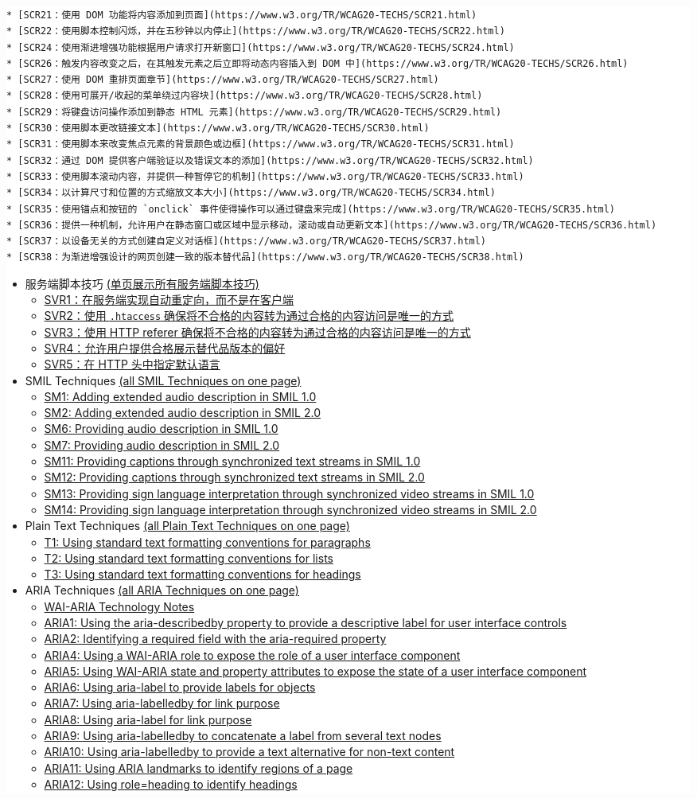     * [SCR21：使用 DOM 功能将内容添加到页面](https://www.w3.org/TR/WCAG20-TECHS/SCR21.html)
    * [SCR22：使用脚本控制闪烁，并在五秒钟以内停止](https://www.w3.org/TR/WCAG20-TECHS/SCR22.html)
    * [SCR24：使用渐进增强功能根据用户请求打开新窗口](https://www.w3.org/TR/WCAG20-TECHS/SCR24.html)
    * [SCR26：触发内容改变之后，在其触发元素之后立即将动态内容插入到 DOM 中](https://www.w3.org/TR/WCAG20-TECHS/SCR26.html)
    * [SCR27：使用 DOM 重排页面章节](https://www.w3.org/TR/WCAG20-TECHS/SCR27.html)
    * [SCR28：使用可展开/收起的菜单绕过内容块](https://www.w3.org/TR/WCAG20-TECHS/SCR28.html)
    * [SCR29：将键盘访问操作添加到静态 HTML 元素](https://www.w3.org/TR/WCAG20-TECHS/SCR29.html)
    * [SCR30：使用脚本更改链接文本](https://www.w3.org/TR/WCAG20-TECHS/SCR30.html)
    * [SCR31：使用脚本来改变焦点元素的背景颜色或边框](https://www.w3.org/TR/WCAG20-TECHS/SCR31.html)
    * [SCR32：通过 DOM 提供客户端验证以及错误文本的添加](https://www.w3.org/TR/WCAG20-TECHS/SCR32.html)
    * [SCR33：使用脚本滚动内容，并提供一种暂停它的机制](https://www.w3.org/TR/WCAG20-TECHS/SCR33.html)
    * [SCR34：以计算尺寸和位置的方式缩放文本大小](https://www.w3.org/TR/WCAG20-TECHS/SCR34.html)
    * [SCR35：使用锚点和按钮的 `onclick` 事件使得操作可以通过键盘来完成](https://www.w3.org/TR/WCAG20-TECHS/SCR35.html)
    * [SCR36：提供一种机制，允许用户在静态窗口或区域中显示移动，滚动或自动更新文本](https://www.w3.org/TR/WCAG20-TECHS/SCR36.html)
    * [SCR37：以设备无关的方式创建自定义对话框](https://www.w3.org/TR/WCAG20-TECHS/SCR37.html)
    * [SCR38：为渐进增强设计的网页创建一致的版本替代品](https://www.w3.org/TR/WCAG20-TECHS/SCR38.html)
* 服务端脚本技巧 [(单页展示所有服务端脚本技巧)](https://www.w3.org/TR/WCAG20-TECHS/server-side-script.html)
    * [SVR1：在服务端实现自动重定向，而不是在客户端](https://www.w3.org/TR/WCAG20-TECHS/SVR1.html)
    * [SVR2：使用 `.htaccess` 确保将不合格的内容转为通过合格的内容访问是唯一的方式](https://www.w3.org/TR/WCAG20-TECHS/SVR2.html)
    * [SVR3：使用 HTTP referer 确保将不合格的内容转为通过合格的内容访问是唯一的方式](https://www.w3.org/TR/WCAG20-TECHS/SVR3.html)
    * [SVR4：允许用户提供合格展示替代品版本的偏好](https://www.w3.org/TR/WCAG20-TECHS/SVR4.html)
    * [SVR5：在 HTTP 头中指定默认语言](https://www.w3.org/TR/WCAG20-TECHS/SVR5.html)
* SMIL Techniques [(all SMIL Techniques on one page)](https://www.w3.org/TR/WCAG20-TECHS/smil.html)
    * [SM1: Adding extended audio description in SMIL 1.0](https://www.w3.org/TR/WCAG20-TECHS/SM1.html)
    * [SM2: Adding extended audio description in SMIL 2.0](https://www.w3.org/TR/WCAG20-TECHS/SM2.html)
    * [SM6: Providing audio description in SMIL 1.0](https://www.w3.org/TR/WCAG20-TECHS/SM6.html)
    * [SM7: Providing audio description in SMIL 2.0](https://www.w3.org/TR/WCAG20-TECHS/SM7.html)
    * [SM11: Providing captions through synchronized text streams in SMIL 1.0](https://www.w3.org/TR/WCAG20-TECHS/SM11.html)
    * [SM12: Providing captions through synchronized text streams in SMIL 2.0](https://www.w3.org/TR/WCAG20-TECHS/SM12.html)
    * [SM13: Providing sign language interpretation through synchronized video streams in SMIL 1.0](https://www.w3.org/TR/WCAG20-TECHS/SM13.html)
    * [SM14: Providing sign language interpretation through synchronized video streams in SMIL 2.0](https://www.w3.org/TR/WCAG20-TECHS/SM14.html)
* Plain Text Techniques [(all Plain Text Techniques on one page)](https://www.w3.org/TR/WCAG20-TECHS/text.html)
    * [T1: Using standard text formatting conventions for paragraphs](https://www.w3.org/TR/WCAG20-TECHS/T1.html)
    * [T2: Using standard text formatting conventions for lists](https://www.w3.org/TR/WCAG20-TECHS/T2.html)
    * [T3: Using standard text formatting conventions for headings](https://www.w3.org/TR/WCAG20-TECHS/T3.html)
* ARIA Techniques [(all ARIA Techniques on one page)](https://www.w3.org/TR/WCAG20-TECHS/aria.html)
    * [WAI-ARIA Technology Notes](https://www.w3.org/TR/WCAG20-TECHS/wai-aria_notes.html)
    * [ARIA1: Using the aria-describedby property to provide a descriptive label for user interface controls](https://www.w3.org/TR/WCAG20-TECHS/ARIA1.html)
    * [ARIA2: Identifying a required field with the aria-required property](https://www.w3.org/TR/WCAG20-TECHS/ARIA2.html)
    * [ARIA4: Using a WAI-ARIA role to expose the role of a user interface component](https://www.w3.org/TR/WCAG20-TECHS/ARIA4.html)
    * [ARIA5: Using WAI-ARIA state and property attributes to expose the state of a user interface component](https://www.w3.org/TR/WCAG20-TECHS/ARIA5.html)
    * [ARIA6: Using aria-label to provide labels for objects](https://www.w3.org/TR/WCAG20-TECHS/ARIA6.html)
    * [ARIA7: Using aria-labelledby for link purpose](https://www.w3.org/TR/WCAG20-TECHS/ARIA7.html)
    * [ARIA8: Using aria-label for link purpose](https://www.w3.org/TR/WCAG20-TECHS/ARIA8.html)
    * [ARIA9: Using aria-labelledby to concatenate a label from several text nodes](https://www.w3.org/TR/WCAG20-TECHS/ARIA9.html)
    * [ARIA10: Using aria-labelledby to provide a text alternative for non-text content](https://www.w3.org/TR/WCAG20-TECHS/ARIA10.html)
    * [ARIA11: Using ARIA landmarks to identify regions of a page](https://www.w3.org/TR/WCAG20-TECHS/ARIA11.html)
    * [ARIA12: Using role=heading to identify headings](https://www.w3.org/TR/WCAG20-TECHS/ARIA12.html)